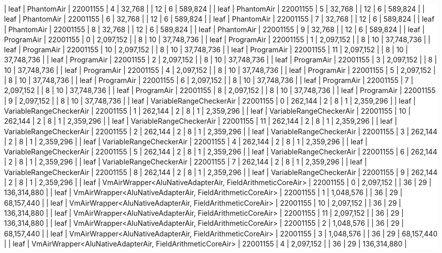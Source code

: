 | leaf | PhantomAir | 22001155 | 4 | 32,768 |  | 12 | 6 | 589,824 | 
| leaf | PhantomAir | 22001155 | 5 | 32,768 |  | 12 | 6 | 589,824 | 
| leaf | PhantomAir | 22001155 | 6 | 32,768 |  | 12 | 6 | 589,824 | 
| leaf | PhantomAir | 22001155 | 7 | 32,768 |  | 12 | 6 | 589,824 | 
| leaf | PhantomAir | 22001155 | 8 | 32,768 |  | 12 | 6 | 589,824 | 
| leaf | PhantomAir | 22001155 | 9 | 32,768 |  | 12 | 6 | 589,824 | 
| leaf | ProgramAir | 22001155 | 0 | 2,097,152 |  | 8 | 10 | 37,748,736 | 
| leaf | ProgramAir | 22001155 | 1 | 2,097,152 |  | 8 | 10 | 37,748,736 | 
| leaf | ProgramAir | 22001155 | 10 | 2,097,152 |  | 8 | 10 | 37,748,736 | 
| leaf | ProgramAir | 22001155 | 11 | 2,097,152 |  | 8 | 10 | 37,748,736 | 
| leaf | ProgramAir | 22001155 | 2 | 2,097,152 |  | 8 | 10 | 37,748,736 | 
| leaf | ProgramAir | 22001155 | 3 | 2,097,152 |  | 8 | 10 | 37,748,736 | 
| leaf | ProgramAir | 22001155 | 4 | 2,097,152 |  | 8 | 10 | 37,748,736 | 
| leaf | ProgramAir | 22001155 | 5 | 2,097,152 |  | 8 | 10 | 37,748,736 | 
| leaf | ProgramAir | 22001155 | 6 | 2,097,152 |  | 8 | 10 | 37,748,736 | 
| leaf | ProgramAir | 22001155 | 7 | 2,097,152 |  | 8 | 10 | 37,748,736 | 
| leaf | ProgramAir | 22001155 | 8 | 2,097,152 |  | 8 | 10 | 37,748,736 | 
| leaf | ProgramAir | 22001155 | 9 | 2,097,152 |  | 8 | 10 | 37,748,736 | 
| leaf | VariableRangeCheckerAir | 22001155 | 0 | 262,144 | 2 | 8 | 1 | 2,359,296 | 
| leaf | VariableRangeCheckerAir | 22001155 | 1 | 262,144 | 2 | 8 | 1 | 2,359,296 | 
| leaf | VariableRangeCheckerAir | 22001155 | 10 | 262,144 | 2 | 8 | 1 | 2,359,296 | 
| leaf | VariableRangeCheckerAir | 22001155 | 11 | 262,144 | 2 | 8 | 1 | 2,359,296 | 
| leaf | VariableRangeCheckerAir | 22001155 | 2 | 262,144 | 2 | 8 | 1 | 2,359,296 | 
| leaf | VariableRangeCheckerAir | 22001155 | 3 | 262,144 | 2 | 8 | 1 | 2,359,296 | 
| leaf | VariableRangeCheckerAir | 22001155 | 4 | 262,144 | 2 | 8 | 1 | 2,359,296 | 
| leaf | VariableRangeCheckerAir | 22001155 | 5 | 262,144 | 2 | 8 | 1 | 2,359,296 | 
| leaf | VariableRangeCheckerAir | 22001155 | 6 | 262,144 | 2 | 8 | 1 | 2,359,296 | 
| leaf | VariableRangeCheckerAir | 22001155 | 7 | 262,144 | 2 | 8 | 1 | 2,359,296 | 
| leaf | VariableRangeCheckerAir | 22001155 | 8 | 262,144 | 2 | 8 | 1 | 2,359,296 | 
| leaf | VariableRangeCheckerAir | 22001155 | 9 | 262,144 | 2 | 8 | 1 | 2,359,296 | 
| leaf | VmAirWrapper<AluNativeAdapterAir, FieldArithmeticCoreAir> | 22001155 | 0 | 2,097,152 |  | 36 | 29 | 136,314,880 | 
| leaf | VmAirWrapper<AluNativeAdapterAir, FieldArithmeticCoreAir> | 22001155 | 1 | 1,048,576 |  | 36 | 29 | 68,157,440 | 
| leaf | VmAirWrapper<AluNativeAdapterAir, FieldArithmeticCoreAir> | 22001155 | 10 | 2,097,152 |  | 36 | 29 | 136,314,880 | 
| leaf | VmAirWrapper<AluNativeAdapterAir, FieldArithmeticCoreAir> | 22001155 | 11 | 2,097,152 |  | 36 | 29 | 136,314,880 | 
| leaf | VmAirWrapper<AluNativeAdapterAir, FieldArithmeticCoreAir> | 22001155 | 2 | 1,048,576 |  | 36 | 29 | 68,157,440 | 
| leaf | VmAirWrapper<AluNativeAdapterAir, FieldArithmeticCoreAir> | 22001155 | 3 | 1,048,576 |  | 36 | 29 | 68,157,440 | 
| leaf | VmAirWrapper<AluNativeAdapterAir, FieldArithmeticCoreAir> | 22001155 | 4 | 2,097,152 |  | 36 | 29 | 136,314,880 | 